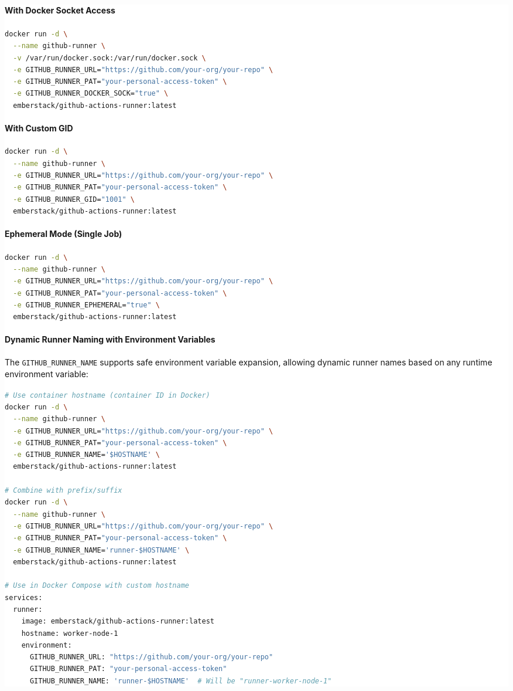 #### With Docker Socket Access
```bash
docker run -d \
  --name github-runner \
  -v /var/run/docker.sock:/var/run/docker.sock \
  -e GITHUB_RUNNER_URL="https://github.com/your-org/your-repo" \
  -e GITHUB_RUNNER_PAT="your-personal-access-token" \
  -e GITHUB_RUNNER_DOCKER_SOCK="true" \
  emberstack/github-actions-runner:latest
```

#### With Custom GID
```bash
docker run -d \
  --name github-runner \
  -e GITHUB_RUNNER_URL="https://github.com/your-org/your-repo" \
  -e GITHUB_RUNNER_PAT="your-personal-access-token" \
  -e GITHUB_RUNNER_GID="1001" \
  emberstack/github-actions-runner:latest
```

#### Ephemeral Mode (Single Job)
```bash
docker run -d \
  --name github-runner \
  -e GITHUB_RUNNER_URL="https://github.com/your-org/your-repo" \
  -e GITHUB_RUNNER_PAT="your-personal-access-token" \
  -e GITHUB_RUNNER_EPHEMERAL="true" \
  emberstack/github-actions-runner:latest
```

#### Dynamic Runner Naming with Environment Variables
The `GITHUB_RUNNER_NAME` supports safe environment variable expansion, allowing dynamic runner names based on any runtime environment variable:

```bash
# Use container hostname (container ID in Docker)
docker run -d \
  --name github-runner \
  -e GITHUB_RUNNER_URL="https://github.com/your-org/your-repo" \
  -e GITHUB_RUNNER_PAT="your-personal-access-token" \
  -e GITHUB_RUNNER_NAME='$HOSTNAME' \
  emberstack/github-actions-runner:latest

# Combine with prefix/suffix
docker run -d \
  --name github-runner \
  -e GITHUB_RUNNER_URL="https://github.com/your-org/your-repo" \
  -e GITHUB_RUNNER_PAT="your-personal-access-token" \
  -e GITHUB_RUNNER_NAME='runner-$HOSTNAME' \
  emberstack/github-actions-runner:latest

# Use in Docker Compose with custom hostname
services:
  runner:
    image: emberstack/github-actions-runner:latest
    hostname: worker-node-1
    environment:
      GITHUB_RUNNER_URL: "https://github.com/your-org/your-repo"
      GITHUB_RUNNER_PAT: "your-personal-access-token"
      GITHUB_RUNNER_NAME: 'runner-$HOSTNAME'  # Will be "runner-worker-node-1"
```

